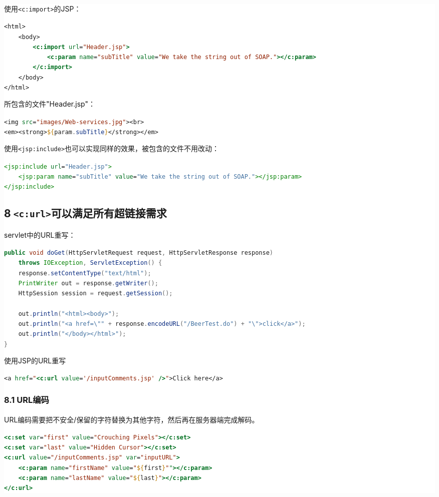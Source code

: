 使用`<c:import>`的JSP：

~~~jsp
<html>
    <body>
        <c:import url="Header.jsp">
        	<c:param name="subTitle" value="We take the string out of SOAP."></c:param>
        </c:import>
    </body>
</html>
~~~

所包含的文件"Header.jsp"：

~~~jsp
<img src="images/Web-services.jpg"><br>
<em><strong>${param.subTitle}</strong></em>
~~~

使用`<jsp:include>`也可以实现同样的效果，被包含的文件不用改动：

~~~jsp
<jsp:include url="Header.jsp">
    <jsp:param name="subTitle" value="We take the string out of SOAP."></jsp:param>
</jsp:include>
~~~

## 8 `<c:url>`可以满足所有超链接需求

servlet中的URL重写：

~~~java
public void doGet(HttpServletRequest request, HttpServletResponse response) 
    throws IOException, ServletException() {
    response.setContentType("text/html");
    PrintWriter out = response.getWriter();
    HttpSession session = request.getSession();
    
    out.println("<html><body>");
    out.println("<a href=\"" + response.encodeURL("/BeerTest.do") + "\">click</a>");
    out.println("</body></html>");
}
~~~

使用JSP的URL重写

~~~jsp
<a href="<c:url value='/inputComments.jsp' />">Click here</a>
~~~

### 8.1 URL编码

URL编码需要把不安全/保留的字符替换为其他字符，然后再在服务器端完成解码。

~~~jsp
<c:set var="first" value="Crouching Pixels"></c:set>
<c:set var="last" value="Hidden Cursor"></c:set>
<c:url value="/inputComments.jsp" var="inputURL">
	<c:param name="firstName" value="${first}""></c:param>
    <c:param name="lastName" value="${last}"></c:param>
</c:url>
~~~
